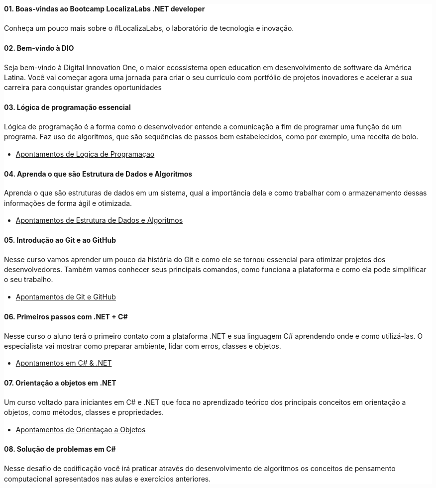 
#### 01.  Boas-vindas ao Bootcamp LocalizaLabs .NET developer

Conheça um pouco mais sobre o #LocalizaLabs, o laboratório de tecnologia e inovação.

#### 02.  Bem-vindo à DIO

Seja bem-vindo à Digital Innovation One, o maior ecossistema open education em desenvolvimento de software da América Latina. Você vai começar agora uma jornada para criar o seu currículo com portfólio de projetos inovadores e acelerar a sua carreira para conquistar grandes oportunidades

#### 03.  Lógica de programação essencial

Lógica de programação é a forma como o desenvolvedor entende a comunicação a fim de programar uma função de um programa. Faz uso de algoritmos, que são sequências de passos bem estabelecidos, como por exemplo, uma receita de bolo.

- [Apontamentos de Logica de Programaçao](https://github.com/VagnerBellacosa/Curso_LogicaDeProgramacao)

#### 04.  Aprenda o que são Estrutura de Dados e Algoritmos

Aprenda o que são estruturas de dados em um sistema, qual a importância dela e como trabalhar com o armazenamento dessas informações de forma ágil e otimizada.

- [Apontamentos de Estrutura de Dados e Algoritmos](https://github.com/VagnerBellacosa/Curso_EstruturaDeDadosEAlgoritmos)

#### 05.  Introdução ao Git e ao GitHub

Nesse curso vamos aprender um pouco da história do Git e como ele se tornou essencial para otimizar projetos dos desenvolvedores. Também vamos conhecer seus principais comandos, como funciona a plataforma e como ela pode simplificar o seu trabalho.

- [Apontamentos de Git e GitHub](https://github.com/VagnerBellacosa/Curso_GitHub)

#### 06.  Primeiros passos com .NET + C#

Nesse curso o aluno terá o primeiro contato com a plataforma .NET e sua linguagem C# aprendendo onde e como utilizá-las. O especialista vai mostrar como preparar ambiente, lidar com erros, classes e objetos.

- [Apontamentos em C# & .NET](https://github.com/VagnerBellacosa/Curso_C_Sharp)

#### 07.  Orientação a objetos em .NET

Um curso voltado para iniciantes em C# e .NET que foca no aprendizado teórico dos principais conceitos em orientação a objetos, como métodos, classes e propriedades.

- [Apontamentos de Orientaçao a Objetos](https://github.com/VagnerBellacosa/Curso_OrientacaoObjetos)

#### 08.  Solução de problemas em C#

Nesse desafio de codificação você irá praticar através do desenvolvimento de algoritmos os conceitos de pensamento computacional apresentados nas aulas e exercícios anteriores.

